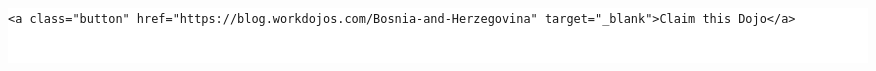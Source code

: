    <a class="button" href="https://blog.workdojos.com/Bosnia-and-Herzegovina" target="_blank">Claim this Dojo</a>
  </body>
</html>
<br>

